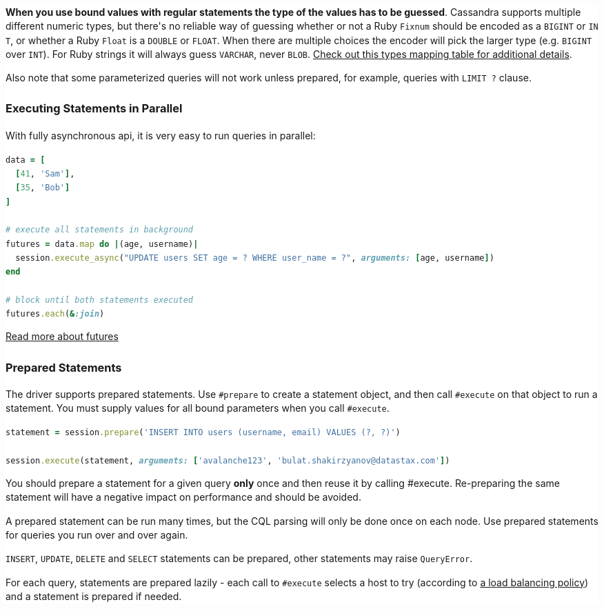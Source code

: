 **When you use bound values with regular statements the type of the values has to be guessed**. Cassandra supports multiple different numeric types, but there's no reliable way of guessing whether or not a Ruby `Fixnum` should be encoded as a `BIGINT` or `INT`, or whether a Ruby `Float` is a `DOUBLE` or `FLOAT`. When there are multiple choices the encoder will pick the larger type (e.g. `BIGINT` over `INT`). For Ruby strings it will always guess `VARCHAR`, never `BLOB`. [Check out this types mapping table for additional details](http://datastax.github.io/ruby-driver/features/basics/#ruby-objects-to-from-apache-cassandra-datatypes).

Also note that some parameterized queries will not work unless prepared, for example, queries with `LIMIT ?` clause.

### Executing Statements in Parallel

With fully asynchronous api, it is very easy to run queries in parallel:

```ruby
data = [
  [41, 'Sam'],
  [35, 'Bob']
]

# execute all statements in background
futures = data.map do |(age, username)|
  session.execute_async("UPDATE users SET age = ? WHERE user_name = ?", arguments: [age, username])
end

# block until both statements executed
futures.each(&:join)
```

[Read more about futures](http://datastax.github.io/ruby-driver/api/future/)

### Prepared Statements

The driver supports prepared statements. Use `#prepare` to create a statement object, and then call `#execute` on that object to run a statement. You must supply values for all bound parameters when you call `#execute`.

```ruby
statement = session.prepare('INSERT INTO users (username, email) VALUES (?, ?)')

session.execute(statement, arguments: ['avalanche123', 'bulat.shakirzyanov@datastax.com'])
```

You should prepare a statement for a given query **only** once and then reuse it by calling #execute. Re-preparing the same statement will have a negative impact on performance and should be avoided.

A prepared statement can be run many times, but the CQL parsing will only be done once on each node. Use prepared statements for queries you run over and over again.

`INSERT`, `UPDATE`, `DELETE` and `SELECT` statements can be prepared, other statements may raise `QueryError`.

For each query, statements are prepared lazily - each call to `#execute` selects a host to try (according to [a load balancing policy](http://datastax.github.io/ruby-driver/features/load_balancing/)) and a statement is prepared if needed.


  [1]: https://github.com/apache/cassandra/blob/cassandra-2.0/doc/cql3/CQL.textile
  [2]: http://www.datastax.com/documentation/cql/3.1/webhelp/index.html
  [3]: https://github.com/apache/cassandra/blob/trunk/doc/native_protocol_v2.spec